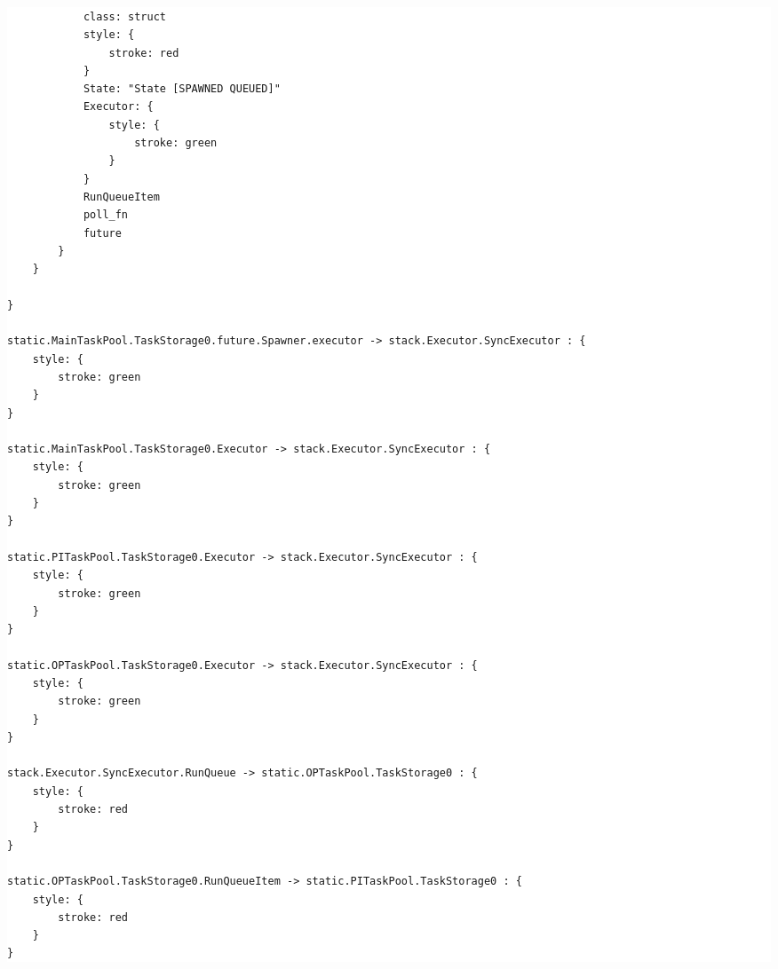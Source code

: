 ```d2 +render
			class: struct
			style: {
				stroke: red
			}
			State: "State [SPAWNED QUEUED]" 
			Executor: {
				style: {
					stroke: green
				}
			}
			RunQueueItem
			poll_fn
			future
		}
    }
	
}

static.MainTaskPool.TaskStorage0.future.Spawner.executor -> stack.Executor.SyncExecutor : {
	style: {
		stroke: green
	}
}

static.MainTaskPool.TaskStorage0.Executor -> stack.Executor.SyncExecutor : {
	style: {
		stroke: green
	}
}

static.PITaskPool.TaskStorage0.Executor -> stack.Executor.SyncExecutor : {
	style: {
		stroke: green
	}
}

static.OPTaskPool.TaskStorage0.Executor -> stack.Executor.SyncExecutor : {
	style: {
		stroke: green
	}
}

stack.Executor.SyncExecutor.RunQueue -> static.OPTaskPool.TaskStorage0 : {
	style: {
		stroke: red
	}
}

static.OPTaskPool.TaskStorage0.RunQueueItem -> static.PITaskPool.TaskStorage0 : {
	style: {
		stroke: red
	}
}

```
